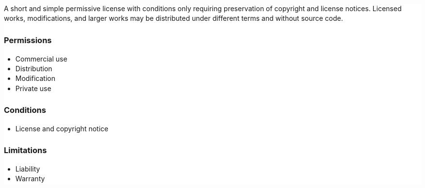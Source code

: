 A short and simple permissive license with conditions only requiring preservation of copyright and license notices. Licensed works, modifications, and larger works may be distributed under different terms and without source code.

### Permissions
* Commercial use
* Distribution
* Modification
* Private use

### Conditions
* License and copyright notice

### Limitations
* Liability
* Warranty
